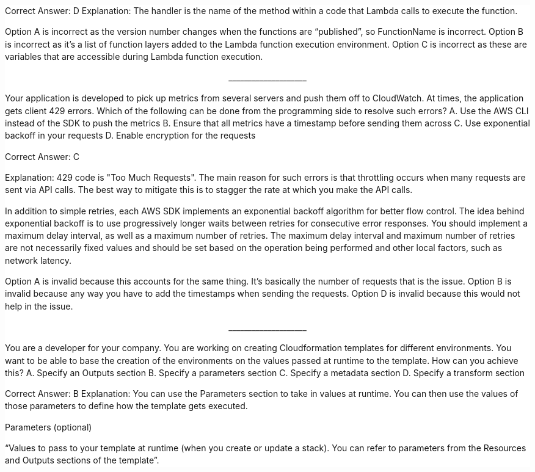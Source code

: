 Correct Answer: D
Explanation: The handler is the name of the method within a code that Lambda calls to execute the function.

Option A is incorrect as the version number changes when the functions are “published”, so FunctionName is incorrect.
Option B is incorrect as it’s a list of function layers added to the Lambda function execution environment.
Option C is incorrect as these are variables that are accessible during Lambda function execution.

<p align="center">____________________</p>

Your application is developed to pick up metrics from several servers and push them off to CloudWatch. At times, the application gets client 429 errors. Which of the following can be done from the programming side to resolve such errors?
A. Use the AWS CLI instead of the SDK to push the metrics
B. Ensure that all metrics have a timestamp before sending them across
C. Use exponential backoff in your requests
D. Enable encryption for the requests

Correct Answer: C

Explanation: 429 code is "Too Much Requests". The main reason for such errors is that throttling occurs when many requests are sent via API calls. The best way to mitigate this is to stagger the rate at which you make the API calls.

In addition to simple retries, each AWS SDK implements an exponential backoff algorithm for better flow control. The idea behind exponential backoff is to use progressively longer waits between retries for consecutive error responses. You should implement a maximum delay interval, as well as a maximum number of retries. The maximum delay interval and maximum number of retries are not necessarily fixed values and should be set based on the operation being performed and other local factors, such as network latency.

Option A is invalid because this accounts for the same thing. It’s basically the number of requests that is the issue.
Option B is invalid because any way you have to add the timestamps when sending the requests.
Option D is invalid because this would not help in the issue.

<p align="center">____________________</p>

You are a developer for your company. You are working on creating Cloudformation templates for different environments. You want to be able to base the creation of the environments on the values passed at runtime to the template. How can you achieve this?
A. Specify an Outputs section
B. Specify a parameters section
C. Specify a metadata section
D. Specify a transform section

Correct Answer: B
Explanation: You can use the Parameters section to take in values at runtime. You can then use the values of those parameters to define how the template gets executed.

Parameters (optional)

“Values to pass to your template at runtime (when you create or update a stack). You can refer to parameters from the Resources and Outputs sections of the template”.
